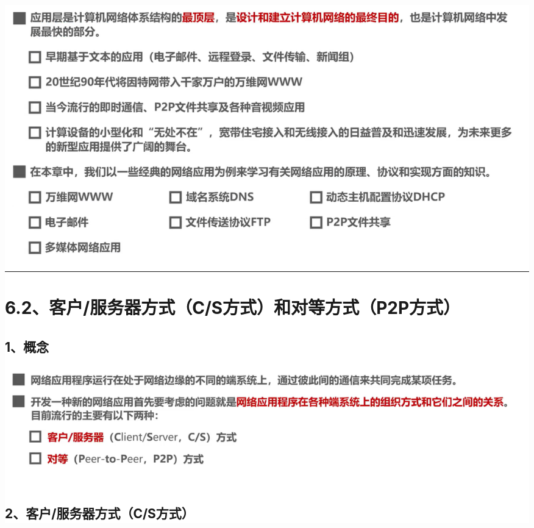 ![image-20201023201137047](计算机网络第6章（应用层）.assets/image-20201023201137047.png)



------



# 6.2、客户/服务器方式（C/S方式）和对等方式（P2P方式）

## 1、概念

![image-20201023201308269](计算机网络第6章（应用层）.assets/image-20201023201308269.png)



## 2、客户/服务器方式（C/S方式）
